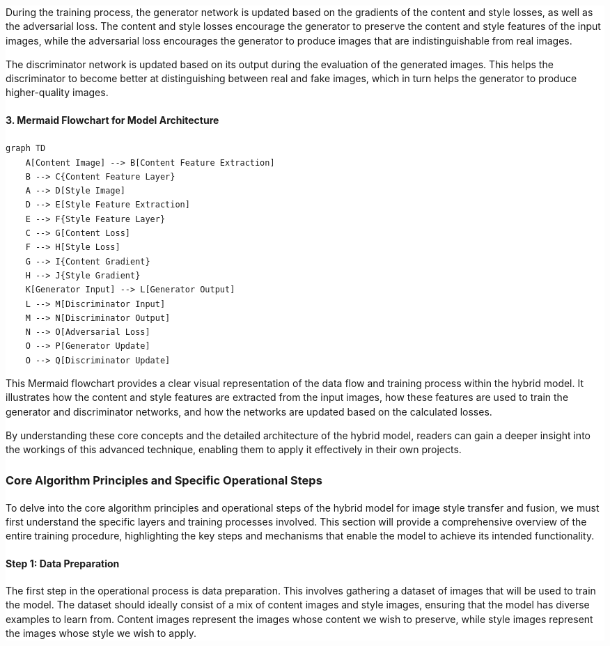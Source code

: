 During the training process, the generator network is updated based on the gradients of the content and style losses, as well as the adversarial loss. The content and style losses encourage the generator to preserve the content and style features of the input images, while the adversarial loss encourages the generator to produce images that are indistinguishable from real images.

The discriminator network is updated based on its output during the evaluation of the generated images. This helps the discriminator to become better at distinguishing between real and fake images, which in turn helps the generator to produce higher-quality images.

#### 3. Mermaid Flowchart for Model Architecture

```mermaid
graph TD
    A[Content Image] --> B[Content Feature Extraction]
    B --> C{Content Feature Layer}
    A --> D[Style Image]
    D --> E[Style Feature Extraction]
    E --> F{Style Feature Layer}
    C --> G[Content Loss]
    F --> H[Style Loss]
    G --> I{Content Gradient}
    H --> J{Style Gradient}
    K[Generator Input] --> L[Generator Output]
    L --> M[Discriminator Input]
    M --> N[Discriminator Output]
    N --> O[Adversarial Loss]
    O --> P[Generator Update]
    O --> Q[Discriminator Update]
```

This Mermaid flowchart provides a clear visual representation of the data flow and training process within the hybrid model. It illustrates how the content and style features are extracted from the input images, how these features are used to train the generator and discriminator networks, and how the networks are updated based on the calculated losses.

By understanding these core concepts and the detailed architecture of the hybrid model, readers can gain a deeper insight into the workings of this advanced technique, enabling them to apply it effectively in their own projects.

### Core Algorithm Principles and Specific Operational Steps

To delve into the core algorithm principles and operational steps of the hybrid model for image style transfer and fusion, we must first understand the specific layers and training processes involved. This section will provide a comprehensive overview of the entire training procedure, highlighting the key steps and mechanisms that enable the model to achieve its intended functionality.

#### Step 1: Data Preparation

The first step in the operational process is data preparation. This involves gathering a dataset of images that will be used to train the model. The dataset should ideally consist of a mix of content images and style images, ensuring that the model has diverse examples to learn from. Content images represent the images whose content we wish to preserve, while style images represent the images whose style we wish to apply.
